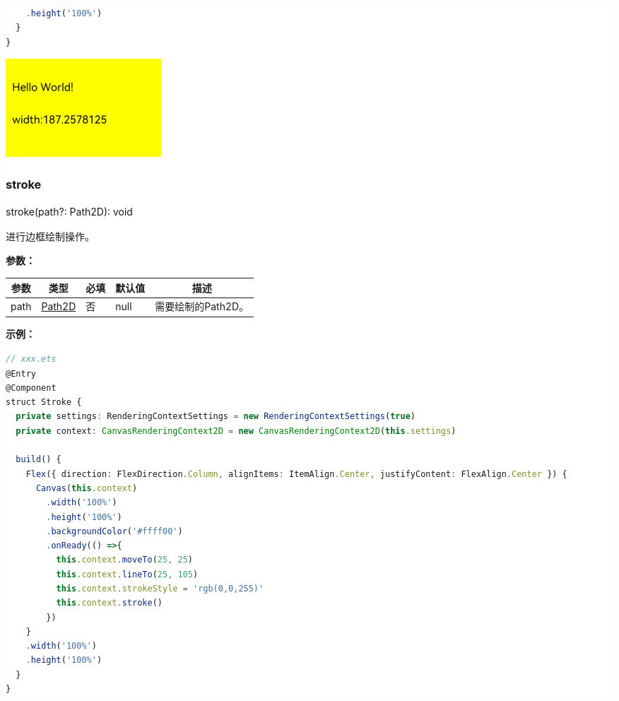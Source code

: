   ```ts
      .height('100%')
    }
  }
  ```

  ![zh-cn_image_0000001193872492](figures/zh-cn_image_0000001193872492.png)


### stroke

stroke(path?: Path2D): void

进行边框绘制操作。

**参数：**

| 参数   | 类型                                       | 必填   | 默认值  | 描述           |
| ---- | ---------------------------------------- | ---- | ---- | ------------ |
| path | [Path2D](ts-components-canvas-path2d.md) | 否    | null | 需要绘制的Path2D。 |

**示例：**

  ```ts
  // xxx.ets
  @Entry
  @Component
  struct Stroke {
    private settings: RenderingContextSettings = new RenderingContextSettings(true)
    private context: CanvasRenderingContext2D = new CanvasRenderingContext2D(this.settings)
  
    build() {
      Flex({ direction: FlexDirection.Column, alignItems: ItemAlign.Center, justifyContent: FlexAlign.Center }) {
        Canvas(this.context)
          .width('100%')
          .height('100%')
          .backgroundColor('#ffff00')
          .onReady(() =>{
            this.context.moveTo(25, 25)
            this.context.lineTo(25, 105)
            this.context.strokeStyle = 'rgb(0,0,255)'
            this.context.stroke()
          })
      }
      .width('100%')
      .height('100%')
    }
  }
  ```
